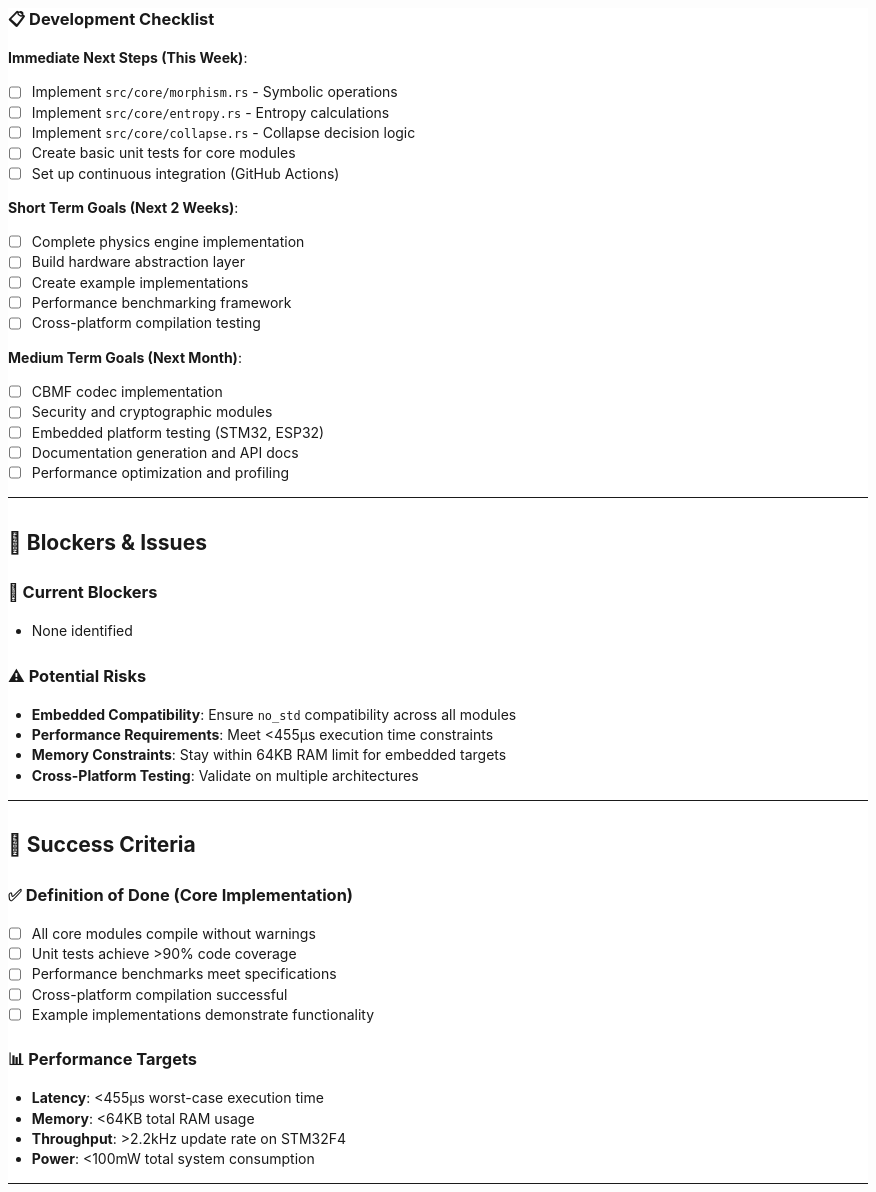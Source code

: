 ### **📋 Development Checklist**

**Immediate Next Steps (This Week)**:
- [ ] Implement `src/core/morphism.rs` - Symbolic operations
- [ ] Implement `src/core/entropy.rs` - Entropy calculations
- [ ] Implement `src/core/collapse.rs` - Collapse decision logic
- [ ] Create basic unit tests for core modules
- [ ] Set up continuous integration (GitHub Actions)

**Short Term Goals (Next 2 Weeks)**:
- [ ] Complete physics engine implementation
- [ ] Build hardware abstraction layer
- [ ] Create example implementations
- [ ] Performance benchmarking framework
- [ ] Cross-platform compilation testing

**Medium Term Goals (Next Month)**:
- [ ] CBMF codec implementation
- [ ] Security and cryptographic modules
- [ ] Embedded platform testing (STM32, ESP32)
- [ ] Documentation generation and API docs
- [ ] Performance optimization and profiling

---

## 🚨 **Blockers & Issues**

### **🔴 Current Blockers**
- None identified

### **⚠️ Potential Risks**
- **Embedded Compatibility**: Ensure `no_std` compatibility across all modules
- **Performance Requirements**: Meet <455μs execution time constraints
- **Memory Constraints**: Stay within 64KB RAM limit for embedded targets
- **Cross-Platform Testing**: Validate on multiple architectures

---

## 🎯 **Success Criteria**

### **✅ Definition of Done (Core Implementation)**
- [ ] All core modules compile without warnings
- [ ] Unit tests achieve >90% code coverage
- [ ] Performance benchmarks meet specifications
- [ ] Cross-platform compilation successful
- [ ] Example implementations demonstrate functionality

### **📊 Performance Targets**
- **Latency**: <455μs worst-case execution time
- **Memory**: <64KB total RAM usage
- **Throughput**: >2.2kHz update rate on STM32F4
- **Power**: <100mW total system consumption

---